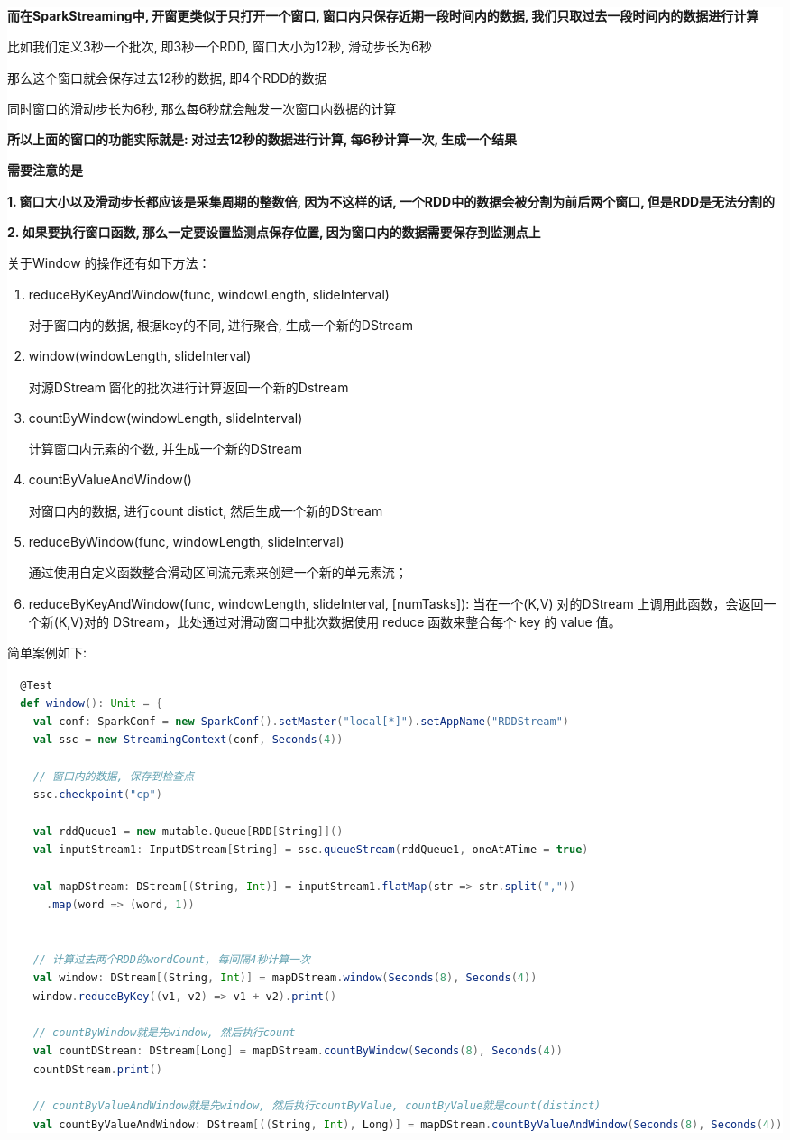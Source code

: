 **而在SparkStreaming中, 开窗更类似于只打开一个窗口, 窗口内只保存近期一段时间内的数据, 我们只取过去一段时间内的数据进行计算**



比如我们定义3秒一个批次, 即3秒一个RDD, 窗口大小为12秒, 滑动步长为6秒

那么这个窗口就会保存过去12秒的数据, 即4个RDD的数据

同时窗口的滑动步长为6秒, 那么每6秒就会触发一次窗口内数据的计算

**所以上面的窗口的功能实际就是:  对过去12秒的数据进行计算, 每6秒计算一次, 生成一个结果**



**需要注意的是**

**1. 窗口大小以及滑动步长都应该是采集周期的整数倍, 因为不这样的话, 一个RDD中的数据会被分割为前后两个窗口, 但是RDD是无法分割的**

**2. 如果要执行窗口函数, 那么一定要设置监测点保存位置, 因为窗口内的数据需要保存到监测点上**



 关于Window 的操作还有如下方法：

1. reduceByKeyAndWindow(func, windowLength, slideInterval)

   对于窗口内的数据, 根据key的不同, 进行聚合, 生成一个新的DStream

2. window(windowLength, slideInterval)

   对源DStream 窗化的批次进行计算返回一个新的Dstream

3. countByWindow(windowLength, slideInterval)

   计算窗口内元素的个数, 并生成一个新的DStream

4. countByValueAndWindow()

   对窗口内的数据, 进行count distict, 然后生成一个新的DStream

5. reduceByWindow(func, windowLength, slideInterval)

   通过使用自定义函数整合滑动区间流元素来创建一个新的单元素流；

6. reduceByKeyAndWindow(func, windowLength, slideInterval, \[numTasks\]): 当在一个(K,V) 对的DStream 上调用此函数，会返回一个新(K,V)对的 DStream，此处通过对滑动窗口中批次数据使用 reduce 函数来整合每个 key 的 value 值。

简单案例如下:

~~~scala
  @Test
  def window(): Unit = {
    val conf: SparkConf = new SparkConf().setMaster("local[*]").setAppName("RDDStream")
    val ssc = new StreamingContext(conf, Seconds(4))

    // 窗口内的数据, 保存到检查点
    ssc.checkpoint("cp")

    val rddQueue1 = new mutable.Queue[RDD[String]]()
    val inputStream1: InputDStream[String] = ssc.queueStream(rddQueue1, oneAtATime = true)

    val mapDStream: DStream[(String, Int)] = inputStream1.flatMap(str => str.split(","))
      .map(word => (word, 1))


    // 计算过去两个RDD的wordCount, 每间隔4秒计算一次
    val window: DStream[(String, Int)] = mapDStream.window(Seconds(8), Seconds(4))
    window.reduceByKey((v1, v2) => v1 + v2).print()

    // countByWindow就是先window, 然后执行count
    val countDStream: DStream[Long] = mapDStream.countByWindow(Seconds(8), Seconds(4))
    countDStream.print()

    // countByValueAndWindow就是先window, 然后执行countByValue, countByValue就是count(distinct)
    val countByValueAndWindow: DStream[((String, Int), Long)] = mapDStream.countByValueAndWindow(Seconds(8), Seconds(4))
~~~